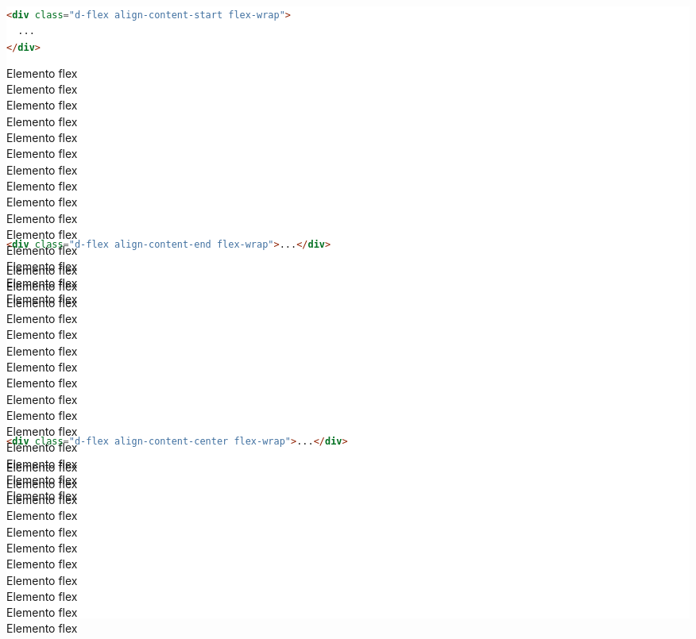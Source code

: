 ```html
<div class="d-flex align-content-start flex-wrap">
  ...
</div>
```

<div class="bd-example">
  <div class="d-flex align-content-end flex-wrap bd-highlight mb-3" style="height: 200px">
    <div class="p-2 bd-highlight">Elemento flex</div>
    <div class="p-2 bd-highlight">Elemento flex</div>
    <div class="p-2 bd-highlight">Elemento flex</div>
    <div class="p-2 bd-highlight">Elemento flex</div>
    <div class="p-2 bd-highlight">Elemento flex</div>
    <div class="p-2 bd-highlight">Elemento flex</div>
    <div class="p-2 bd-highlight">Elemento flex</div>
    <div class="p-2 bd-highlight">Elemento flex</div>
    <div class="p-2 bd-highlight">Elemento flex</div>
    <div class="p-2 bd-highlight">Elemento flex</div>
    <div class="p-2 bd-highlight">Elemento flex</div>
    <div class="p-2 bd-highlight">Elemento flex</div>
    <div class="p-2 bd-highlight">Elemento flex</div>
    <div class="p-2 bd-highlight">Elemento flex</div>
    <div class="p-2 bd-highlight">Elemento flex</div>
  </div>
</div>

```html
<div class="d-flex align-content-end flex-wrap">...</div>
```

<div class="bd-example">
  <div class="d-flex align-content-center flex-wrap bd-highlight mb-3" style="height: 200px">
    <div class="p-2 bd-highlight">Elemento flex</div>
    <div class="p-2 bd-highlight">Elemento flex</div>
    <div class="p-2 bd-highlight">Elemento flex</div>
    <div class="p-2 bd-highlight">Elemento flex</div>
    <div class="p-2 bd-highlight">Elemento flex</div>
    <div class="p-2 bd-highlight">Elemento flex</div>
    <div class="p-2 bd-highlight">Elemento flex</div>
    <div class="p-2 bd-highlight">Elemento flex</div>
    <div class="p-2 bd-highlight">Elemento flex</div>
    <div class="p-2 bd-highlight">Elemento flex</div>
    <div class="p-2 bd-highlight">Elemento flex</div>
    <div class="p-2 bd-highlight">Elemento flex</div>
    <div class="p-2 bd-highlight">Elemento flex</div>
    <div class="p-2 bd-highlight">Elemento flex</div>
    <div class="p-2 bd-highlight">Elemento flex</div>
  </div>
</div>

```html
<div class="d-flex align-content-center flex-wrap">...</div>
```

<div class="bd-example">
  <div class="d-flex align-content-between flex-wrap bd-highlight mb-3" style="height: 200px">
    <div class="p-2 bd-highlight">Elemento flex</div>
    <div class="p-2 bd-highlight">Elemento flex</div>
    <div class="p-2 bd-highlight">Elemento flex</div>
    <div class="p-2 bd-highlight">Elemento flex</div>
    <div class="p-2 bd-highlight">Elemento flex</div>
    <div class="p-2 bd-highlight">Elemento flex</div>
    <div class="p-2 bd-highlight">Elemento flex</div>
    <div class="p-2 bd-highlight">Elemento flex</div>
    <div class="p-2 bd-highlight">Elemento flex</div>
    <div class="p-2 bd-highlight">Elemento flex</div>
    <div class="p-2 bd-highlight">Elemento flex</div>